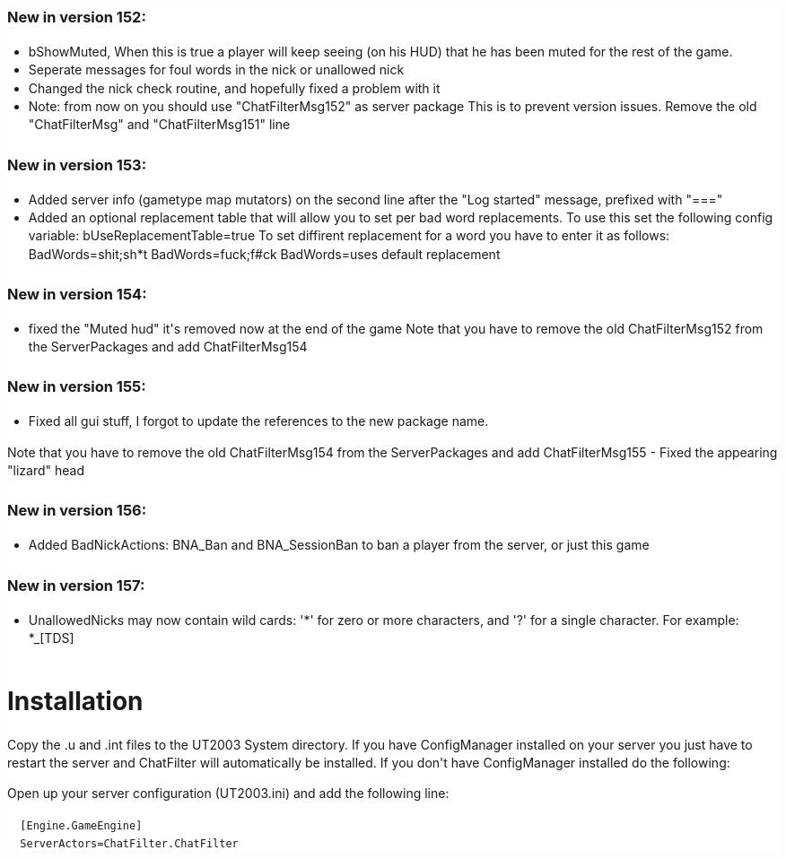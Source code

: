 ### New in version 152:
- bShowMuted, When this is true a player will keep seeing (on his HUD) that he has been muted for the rest of the game.
- Seperate messages for foul words in the nick or unallowed nick
- Changed the nick check routine, and hopefully fixed a problem with it
- Note: from now on you should use "ChatFilterMsg152" as server package This is to prevent version issues. Remove the old "ChatFilterMsg" and "ChatFilterMsg151" line

### New in version 153:
- Added server info (gametype map mutators) on the second line after the "Log started" message, prefixed with "==="
- Added an optional replacement table that will allow you to set per bad word replacements. To use this set the following config variable:
bUseReplacementTable=true
To set diffirent replacement for a word you have to enter it as follows:
BadWords=shit;sh*t
BadWords=fuck;f#ck
BadWords=uses default replacement

### New in version 154:
- fixed the "Muted hud" it's removed now at the end of the game Note that you have to remove the old ChatFilterMsg152 from the ServerPackages and add ChatFilterMsg154

### New in version 155:
- Fixed all gui stuff, I forgot to update the references to the new package name.

Note that you have to remove the old ChatFilterMsg154 from the ServerPackages and add ChatFilterMsg155 - Fixed the appearing "lizard" head

### New in version 156: 
- Added BadNickActions: BNA_Ban and BNA_SessionBan to ban a player from the server, or just this game

### New in version 157: 
- UnallowedNicks may now contain wild cards: '*' for zero or more characters, and '?' for a single character.
For example: *_[TDS]

# Installation
Copy the .u and .int files to the UT2003 System directory. If you have ConfigManager installed on your server you just have to restart the server and ChatFilter will automatically be installed. If you don't have ConfigManager installed do the following:

Open up your server configuration (UT2003.ini) and add the following line:

```
  [Engine.GameEngine]
  ServerActors=ChatFilter.ChatFilter
```
